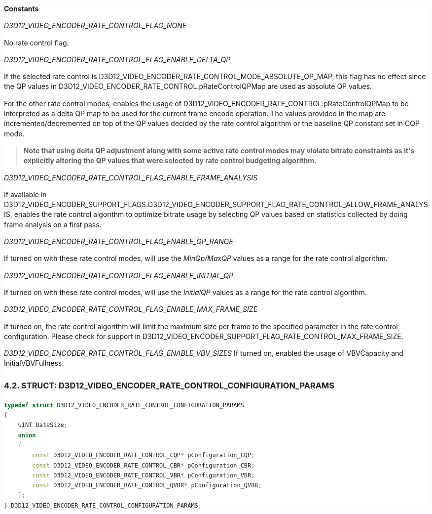 **Constants**

*D3D12_VIDEO_ENCODER_RATE_CONTROL_FLAG_NONE*

No rate control flag.

*D3D12_VIDEO_ENCODER_RATE_CONTROL_FLAG_ENABLE_DELTA_QP*

If the selected rate control is D3D12_VIDEO_ENCODER_RATE_CONTROL_MODE_ABSOLUTE_QP_MAP, this flag has no effect since the QP values in D3D12_VIDEO_ENCODER_RATE_CONTROL.pRateControlQPMap are used as absolute QP values.

For the other rate control modes, enables the usage of D3D12_VIDEO_ENCODER_RATE_CONTROL.pRateControlQPMap to be interpreted as a delta QP map to be used for the current frame encode operation. The values provided in the map are incremented/decremented on top of the QP values decided by the rate control algorithm or the baseline QP constant set in CQP mode. 

> **Note that using delta QP adjustment along with some active rate control modes may violate bitrate constraints as it's explicitly altering the QP values that were selected by rate control budgeting algorithm.**

*D3D12_VIDEO_ENCODER_RATE_CONTROL_FLAG_ENABLE_FRAME_ANALYSIS*

If available in D3D12_VIDEO_ENCODER_SUPPORT_FLAGS.D3D12_VIDEO_ENCODER_SUPPORT_FLAG_RATE_CONTROL_ALLOW_FRAME_ANALYSIS, enables the rate control algorithm to optimize bitrate usage by selecting QP values based on statistics collected by doing frame analysis on a first pass.

*D3D12_VIDEO_ENCODER_RATE_CONTROL_FLAG_ENABLE_QP_RANGE*

If turned on with these rate control modes, will use the *MinQp/MaxQP* values as a range for the rate control algorithm.

*D3D12_VIDEO_ENCODER_RATE_CONTROL_FLAG_ENABLE_INITIAL_QP*

If turned on with these rate control modes, will use the *InitialQP* values as a range for the rate control algorithm.

*D3D12_VIDEO_ENCODER_RATE_CONTROL_FLAG_ENABLE_MAX_FRAME_SIZE*

If turned on, the rate control algorithm will limit the maximum size per frame to the specified parameter in the rate control configuration.
Please check for support in D3D12_VIDEO_ENCODER_SUPPORT_FLAG_RATE_CONTROL_MAX_FRAME_SIZE.

*D3D12_VIDEO_ENCODER_RATE_CONTROL_FLAG_ENABLE_VBV_SIZES*
If turned on, enabled the usage of VBVCapacity and InitialVBVFullness.

### 4.2. STRUCT: D3D12_VIDEO_ENCODER_RATE_CONTROL_CONFIGURATION_PARAMS

```C++
typedef struct D3D12_VIDEO_ENCODER_RATE_CONTROL_CONFIGURATION_PARAMS
{
    UINT DataSize;
    union
    {
        const D3D12_VIDEO_ENCODER_RATE_CONTROL_CQP* pConfiguration_CQP;
        const D3D12_VIDEO_ENCODER_RATE_CONTROL_CBR* pConfiguration_CBR;
        const D3D12_VIDEO_ENCODER_RATE_CONTROL_VBR* pConfiguration_VBR;
        const D3D12_VIDEO_ENCODER_RATE_CONTROL_QVBR* pConfiguration_QVBR;        
    };
} D3D12_VIDEO_ENCODER_RATE_CONTROL_CONFIGURATION_PARAMS;
```
